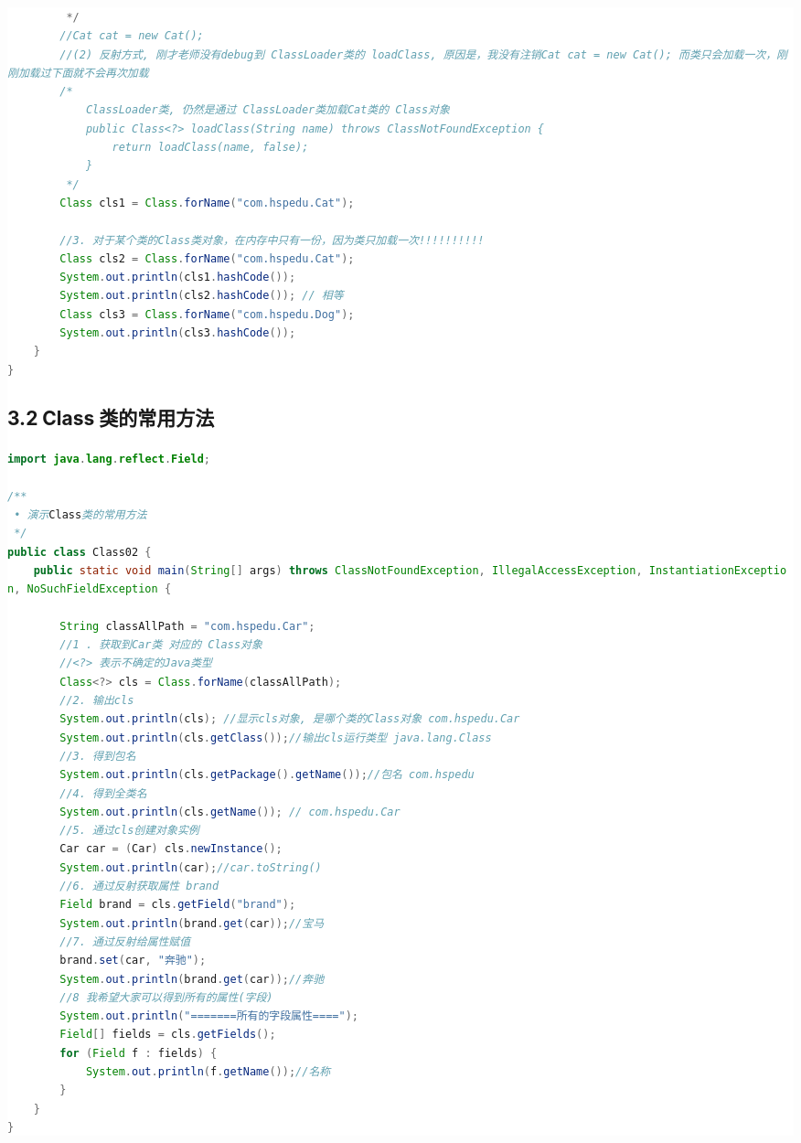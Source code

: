 ```java
         */
        //Cat cat = new Cat();
        //(2) 反射方式, 刚才老师没有debug到 ClassLoader类的 loadClass, 原因是，我没有注销Cat cat = new Cat(); 而类只会加载一次，刚刚加载过下面就不会再次加载
        /*
            ClassLoader类, 仍然是通过 ClassLoader类加载Cat类的 Class对象
            public Class<?> loadClass(String name) throws ClassNotFoundException {
                return loadClass(name, false);
            }
         */
        Class cls1 = Class.forName("com.hspedu.Cat");

        //3. 对于某个类的Class类对象，在内存中只有一份，因为类只加载一次!!!!!!!!!!
        Class cls2 = Class.forName("com.hspedu.Cat");
        System.out.println(cls1.hashCode());
        System.out.println(cls2.hashCode()); // 相等
        Class cls3 = Class.forName("com.hspedu.Dog");
        System.out.println(cls3.hashCode());
    }
}
```

## 3.2 Class 类的常用方法

```java
import java.lang.reflect.Field;

/**
 • 演示Class类的常用方法
 */
public class Class02 {
    public static void main(String[] args) throws ClassNotFoundException, IllegalAccessException, InstantiationException, NoSuchFieldException {

        String classAllPath = "com.hspedu.Car";
        //1 . 获取到Car类 对应的 Class对象
        //<?> 表示不确定的Java类型
        Class<?> cls = Class.forName(classAllPath);
        //2. 输出cls
        System.out.println(cls); //显示cls对象, 是哪个类的Class对象 com.hspedu.Car
        System.out.println(cls.getClass());//输出cls运行类型 java.lang.Class
        //3. 得到包名
        System.out.println(cls.getPackage().getName());//包名 com.hspedu
        //4. 得到全类名
        System.out.println(cls.getName()); // com.hspedu.Car
        //5. 通过cls创建对象实例
        Car car = (Car) cls.newInstance();
        System.out.println(car);//car.toString()
        //6. 通过反射获取属性 brand
        Field brand = cls.getField("brand");
        System.out.println(brand.get(car));//宝马
        //7. 通过反射给属性赋值
        brand.set(car, "奔驰");
        System.out.println(brand.get(car));//奔驰
        //8 我希望大家可以得到所有的属性(字段)
        System.out.println("=======所有的字段属性====");
        Field[] fields = cls.getFields();
        for (Field f : fields) {
            System.out.println(f.getName());//名称
        }
    }
}
```
